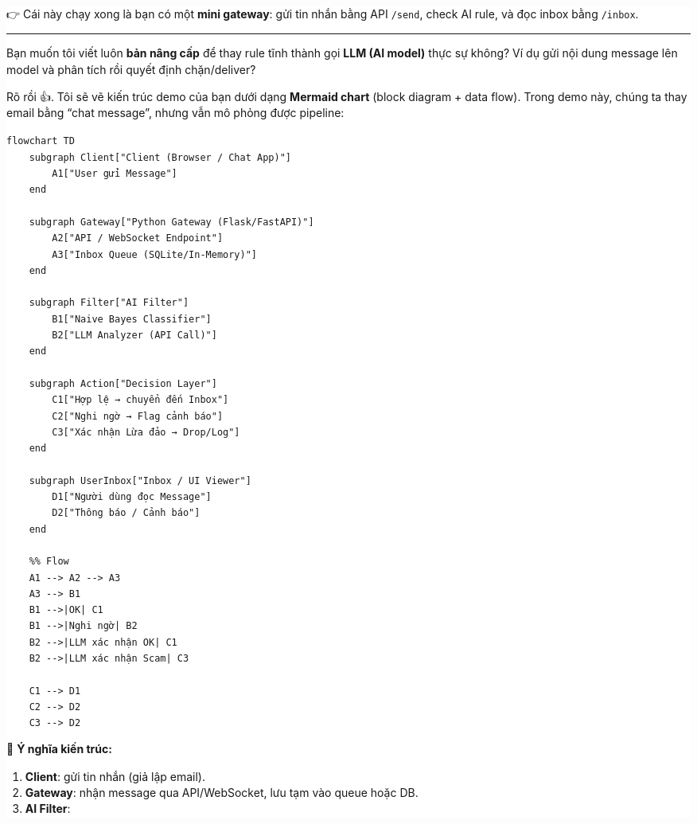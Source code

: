 👉 Cái này chạy xong là bạn có một **mini gateway**: gửi tin nhắn bằng API `/send`, check AI rule, và đọc inbox bằng `/inbox`.

---

Bạn muốn tôi viết luôn **bản nâng cấp** để thay rule tĩnh thành gọi **LLM (AI model)** thực sự không? Ví dụ gửi nội dung message lên model và phân tích rồi quyết định chặn/deliver?

Rõ rồi 👍. Tôi sẽ vẽ kiến trúc demo của bạn dưới dạng **Mermaid chart** (block diagram + data flow).
Trong demo này, chúng ta thay email bằng “chat message”, nhưng vẫn mô phỏng được pipeline:

```mermaid
flowchart TD
    subgraph Client["Client (Browser / Chat App)"]
        A1["User gửi Message"]
    end

    subgraph Gateway["Python Gateway (Flask/FastAPI)"]
        A2["API / WebSocket Endpoint"]
        A3["Inbox Queue (SQLite/In-Memory)"]
    end

    subgraph Filter["AI Filter"]
        B1["Naive Bayes Classifier"]
        B2["LLM Analyzer (API Call)"]
    end

    subgraph Action["Decision Layer"]
        C1["Hợp lệ → chuyển đến Inbox"]
        C2["Nghi ngờ → Flag cảnh báo"]
        C3["Xác nhận Lừa đảo → Drop/Log"]
    end

    subgraph UserInbox["Inbox / UI Viewer"]
        D1["Người dùng đọc Message"]
        D2["Thông báo / Cảnh báo"]
    end

    %% Flow
    A1 --> A2 --> A3
    A3 --> B1
    B1 -->|OK| C1
    B1 -->|Nghi ngờ| B2
    B2 -->|LLM xác nhận OK| C1
    B2 -->|LLM xác nhận Scam| C3

    C1 --> D1
    C2 --> D2
    C3 --> D2
```

🔑 **Ý nghĩa kiến trúc:**

1. **Client**: gửi tin nhắn (giả lập email).
2. **Gateway**: nhận message qua API/WebSocket, lưu tạm vào queue hoặc DB.
3. **AI Filter**:
